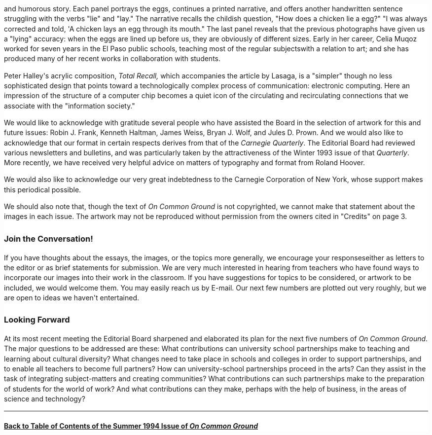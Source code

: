 and humorous story. Each panel portrays  the eggs, continues a printed
narrative, and offers another  handwritten sentence struggling with the
verbs "lie" and "lay." The  narrative recalls the childish question, "How
does a chicken lie a  egg?" "I was always corrected and told, 'A chicken
lays an egg  through its mouth." The last panel reveals that the previous
photographs have given us a "lying" accuracy: when the eggs are lined  up
before us, they are obviously of different sizes. Early in her  career,
Celia Muqoz worked for seven years in the El Paso public  schools,
teaching most of the regular subjectswith a relation to art;  and she has
produced many of her recent works in collaboration with  students.
</p><p>
Peter Halley's acrylic composition,<i> Total Recall, </i>which accompanies
the article by Lasaga, is a "simpler" though no less sophisticated  design
that points toward a technologically complex process of  communication:
electronic computing. Here an impression of the  structure of a computer
chip becomes a quiet icon of the circulating  and recirculating
connections that we associate with the  "information society."
</p><p>
We would like to acknowledge with gratitude several people who  have
assisted the Board in the selection of artwork for this and  future
issues: Robin J. Frank, Kenneth Haltman, James Weiss, Bryan  J. Wolf, and
Jules D. Prown. And we would also like to acknowledge  that our format in
certain respects derives from that of the <i> Carnegie Quarterly</i>. The
Editorial Board had reviewed various  newsletters and bulletins, and was
particularly taken by the  attractiveness of the Winter 1993 issue of that
<i>Quarterly</i>. More  recently, we have received very helpful advice on
matters of  typography and format from Roland Hoover.  
</p><p>
We would also like to acknowledge our very great indebtedness to  the
Carnegie Corporation of New York, whose support makes this  periodical
possible.
</p><p>
We should also note that, though the text of <i>On Common Ground </i> is
not copyrighted, we cannot make that statement about the images in  each
issue. The artwork may not be reproduced without permission  from the
owners cited in "Credits" on page 3. 
</p><h3>Join the Conversation! </h3>
If you have thoughts about the essays, the images, or the topics  more
generally, we encourage your responses­either as letters to  the
editor or as brief statements for submission. We are very much  interested
in hearing from teachers who have found ways to  incorporate our images
into their work in the classroom.  If you have  suggestions for topics to
be considered, or artwork to be included,  we would welcome them. You may
easily reach us by E-mail. Our next  few numbers are plotted out very
roughly, but we are open to ideas  we haven't entertained.
<h3>Looking Forward</h3>
At its most recent meeting the Editorial Board sharpened and  elaborated
its plan for the next five numbers of <i>On Common Ground</i>.  The major
questions to be addressed are these: What contributions  can university
school partnerships make to teaching and learning  about cultural
diversity? What changes need to take place in schools  and colleges in
order to support partnerships, and to enable all  teachers to become full
partners? How can university-school  partnerships proceed in the arts? Can
they assist in the task of  integrating subject-matters and creating
communities? What  contributions can such partnerships make to the
preparation of  students for the world of work? And what contributions can
they  make, perhaps with the help of business, in the areas of science and
technology?
<hr/>
<h4><a href=".\">Back to
Table of Contents of the Summer 1994 Issue of <i>On Common
Ground</i></a>
</h4>
</main>